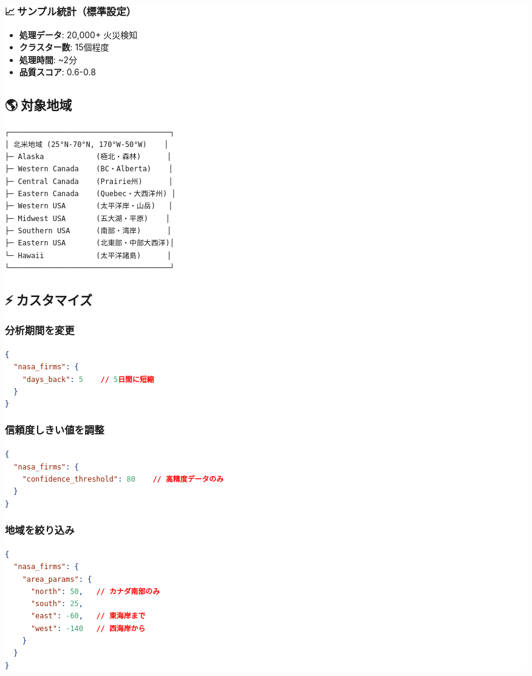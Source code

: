 ### 📈 サンプル統計（標準設定）
- **処理データ**: 20,000+ 火災検知
- **クラスター数**: 15個程度
- **処理時間**: ~2分
- **品質スコア**: 0.6-0.8

## 🌎 対象地域

```
┌─────────────────────────────────────┐
│ 北米地域 (25°N-70°N, 170°W-50°W)    │
├─ Alaska            (極北・森林)      │
├─ Western Canada    (BC・Alberta)    │
├─ Central Canada    (Prairie州)      │
├─ Eastern Canada    (Quebec・大西洋州) │
├─ Western USA       (太平洋岸・山岳)   │
├─ Midwest USA       (五大湖・平原)    │
├─ Southern USA      (南部・湾岸)      │
├─ Eastern USA       (北東部・中部大西洋)│
└─ Hawaii            (太平洋諸島)      │
└─────────────────────────────────────┘
```

## ⚡ カスタマイズ

### 分析期間を変更
```json
{
  "nasa_firms": {
    "days_back": 5    // 5日間に短縮
  }
}
```

### 信頼度しきい値を調整
```json
{
  "nasa_firms": {
    "confidence_threshold": 80    // 高精度データのみ
  }
}
```

### 地域を絞り込み
```json
{
  "nasa_firms": {
    "area_params": {
      "north": 50,   // カナダ南部のみ
      "south": 25,
      "east": -60,   // 東海岸まで
      "west": -140   // 西海岸から
    }
  }
}
```
